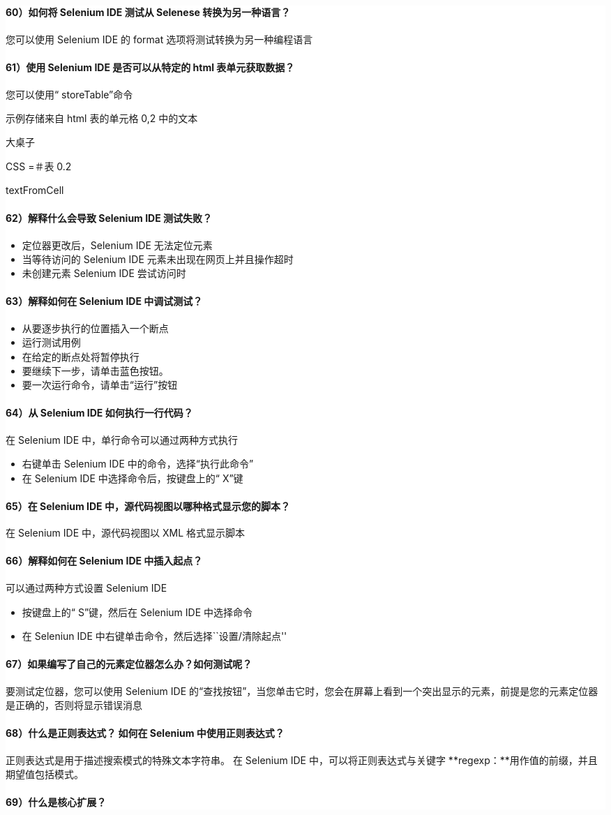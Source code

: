 #### 60）如何将 Selenium IDE 测试从 Selenese 转换为另一种语言？

您可以使用 Selenium IDE 的 format 选项将测试转换为另一种编程语言

#### 61）使用 Selenium IDE 是否可以从特定的 html 表单元获取数据？

您可以使用“ storeTable”命令

示例存储来自 html 表的单元格 0,2 中的文本

大桌子

CSS =＃表 0.2

textFromCell

#### 62）解释什么会导致 Selenium IDE 测试失败？

*   定位器更改后，Selenium IDE 无法定位元素
*   当等待访问的 Selenium IDE 元素未出现在网页上并且操作超时
*   未创建元素 Selenium IDE 尝试访问时

#### 63）解释如何在 Selenium IDE 中调试测试？

*   从要逐步执行的位置插入一个断点
*   运行测试用例
*   在给定的断点处将暂停执行
*   要继续下一步，请单击蓝色按钮。
*   要一次运行命令，请单击“运行”按钮

#### 64）从 Selenium IDE 如何执行一行代码？

在 Selenium IDE 中，单行命令可以通过两种方式执行

*   右键单击 Selenium IDE 中的命令，选择“执行此命令”
*   在 Selenium IDE 中选择命令后，按键盘上的“ X”键

#### 65）在 Selenium IDE 中，源代码视图以哪种格式显示您的脚本？

在 Selenium IDE 中，源代码视图以 XML 格式显示脚本

#### 66）解释如何在 Selenium IDE 中插入起点？

可以通过两种方式设置 Selenium IDE

*   按键盘上的“ S”键，然后在 Selenium IDE 中选择命令

*   在 Seleniun IDE 中右键单击命令，然后选择``设置/清除起点''

#### 67）如果编写了自己的元素定位器怎么办？如何测试呢？

要测试定位器，您可以使用 Selenium IDE 的“查找按钮”，当您单击它时，您会在屏幕上看到一个突出显示的元素，前提是您的元素定位器是正确的，否则将显示错误消息

#### 68）什么是正则表达式？ 如何在 Selenium 中使用正则表达式？

正则表达式是用于描述搜索模式的特殊文本字符串。 在 Selenium IDE 中，可以将正则表达式与关键字 **regexp：**用作值的前缀，并且期望值包括模式。

#### 69）什么是核心扩展？
